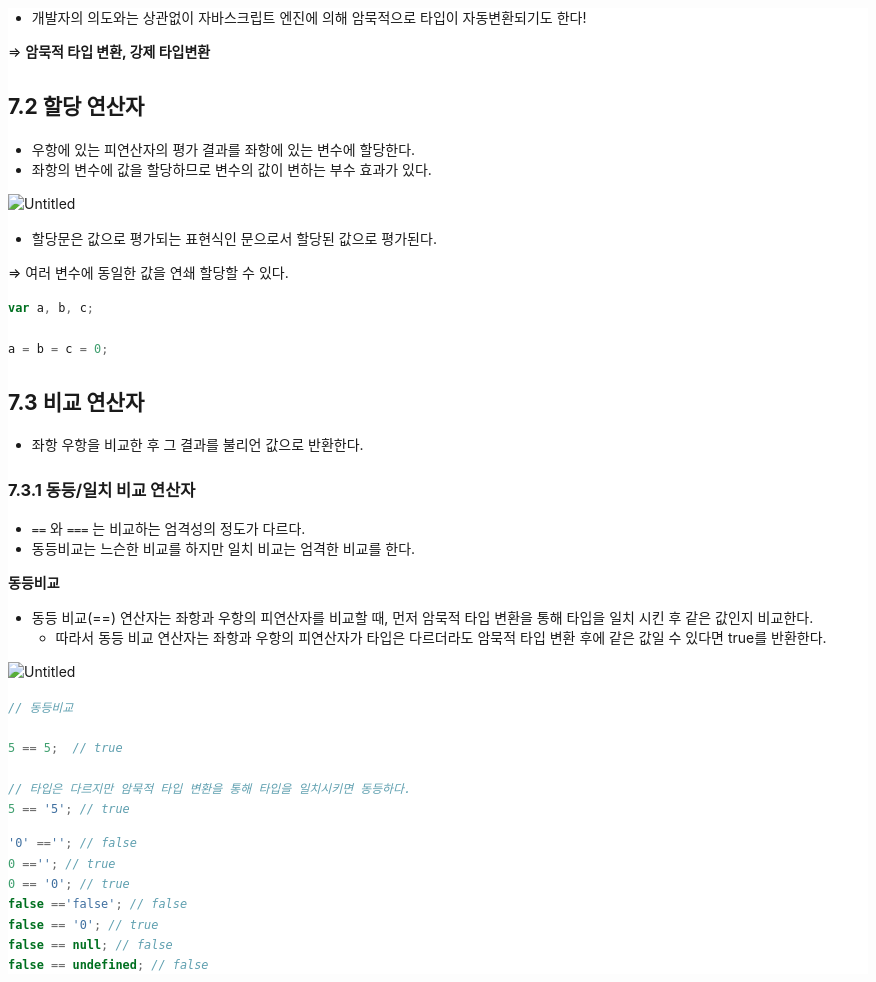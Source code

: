 - 개발자의 의도와는 상관없이 자바스크립트 엔진에 의해 암묵적으로 타입이 자동변환되기도 한다!

⇒ **암묵적 타입 변환, 강제 타입변환** 

## 7.2 할당 연산자

- 우항에 있는 피연산자의 평가 결과를 좌항에 있는 변수에 할당한다.
- 좌항의 변수에 값을 할당하므로 변수의 값이 변하는 부수 효과가 있다.

![Untitled](https://s3-us-west-2.amazonaws.com/secure.notion-static.com/c748f5d5-1f93-475d-b786-9fd64edb63c7/Untitled.png)

- 할당문은 값으로 평가되는 표현식인 문으로서 할당된 값으로 평가된다.

⇒ 여러 변수에 동일한 값을 연쇄 할당할 수 있다.

```jsx
var a, b, c;

a = b = c = 0;
```

## 7.3 비교 연산자

- 좌항 우항을 비교한 후 그 결과를 불리언 값으로 반환한다.

### 7.3.1 동등/일치 비교 연산자

- `==` 와 `===` 는 비교하는 엄격성의 정도가 다르다.
- 동등비교는 느슨한 비교를 하지만 일치 비교는 엄격한 비교를 한다.

**동등비교** 

- 동등 비교(==) 연산자는 좌항과 우항의 피연산자를 비교할 때, 먼저 암묵적 타입 변환을 통해 타입을 일치 시킨 후 같은 값인지 비교한다.
    - 따라서 동등 비교 연산자는 좌항과 우항의 피연산자가 타입은 다르더라도 암묵적 타입 변환 후에 같은 값일 수 있다면 true를 반환한다.

![Untitled](https://s3-us-west-2.amazonaws.com/secure.notion-static.com/facecb76-e0de-467e-adcb-8d870b9d4100/Untitled.png)

```jsx
// 동등비교 

5 == 5;  // true

// 타입은 다르지만 암묵적 타입 변환을 통해 타입을 일치시키면 동등하다.
5 == '5'; // true
```

```jsx
'0' ==''; // false
0 ==''; // true
0 == '0'; // true
false =='false'; // false
false == '0'; // true
false == null; // false
false == undefined; // false
```
